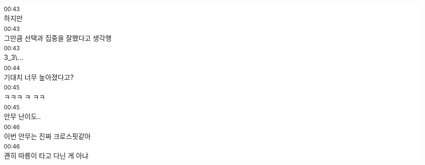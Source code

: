 <div class="message" markdown="1">
<div class="message-date" markdown="1">
<small>00:43</small>
</div>
<div markdown="1">
하지만
</div>
</div>
<div class="message" markdown="1">
<div class="message-date" markdown="1">
<small>00:43</small>
</div>
<div markdown="1">
그만큼 선택과 집중을 잘했다고 생각행
</div>
</div>
<div class="message" markdown="1">
<div class="message-date" markdown="1">
<small>00:43</small>
</div>
<div markdown="1">
3_3\...
</div>
</div>
<div class="message" markdown="1">
<div class="message-date" markdown="1">
<small>00:44</small>
</div>
<div markdown="1">
기대치 너무 높아졌다고?
</div>
</div>
<div class="message" markdown="1">
<div class="message-date" markdown="1">
<small>00:45</small>
</div>
<div markdown="1">
ㅋㅋㅋ ㅋ ㅋㅋ
</div>
</div>
<div class="message" markdown="1">
<div class="message-date" markdown="1">
<small>00:45</small>
</div>
<div markdown="1">
안무 난이도..
</div>
</div>
<div class="message" markdown="1">
<div class="message-date" markdown="1">
<small>00:46</small>
</div>
<div markdown="1">
이번 안무는 진짜 크로스핏같아
</div>
</div>
<div class="message" markdown="1">
<div class="message-date" markdown="1">
<small>00:46</small>
</div>
<div markdown="1">
괜히 따릉이 타고 다닌 게 아냐
</div>
</div>